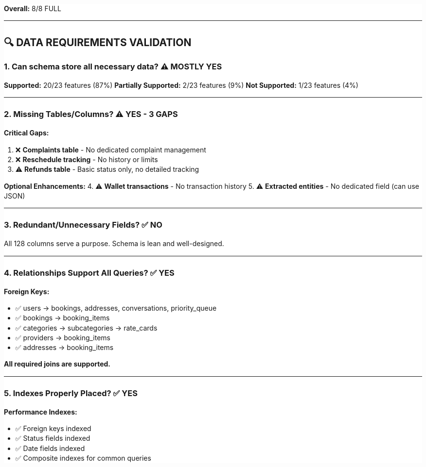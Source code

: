 **Overall:** 8/8 FULL

---

## 🔍 DATA REQUIREMENTS VALIDATION

### 1. Can schema store all necessary data? ⚠️ MOSTLY YES

**Supported:** 20/23 features (87%)
**Partially Supported:** 2/23 features (9%)
**Not Supported:** 1/23 features (4%)

---

### 2. Missing Tables/Columns? ⚠️ YES - 3 GAPS

**Critical Gaps:**
1. ❌ **Complaints table** - No dedicated complaint management
2. ❌ **Reschedule tracking** - No history or limits
3. ⚠️ **Refunds table** - Basic status only, no detailed tracking

**Optional Enhancements:**
4. ⚠️ **Wallet transactions** - No transaction history
5. ⚠️ **Extracted entities** - No dedicated field (can use JSON)

---

### 3. Redundant/Unnecessary Fields? ✅ NO

All 128 columns serve a purpose. Schema is lean and well-designed.

---

### 4. Relationships Support All Queries? ✅ YES

**Foreign Keys:**
- ✅ users → bookings, addresses, conversations, priority_queue
- ✅ bookings → booking_items
- ✅ categories → subcategories → rate_cards
- ✅ providers → booking_items
- ✅ addresses → booking_items

**All required joins are supported.**

---

### 5. Indexes Properly Placed? ✅ YES

**Performance Indexes:**
- ✅ Foreign keys indexed
- ✅ Status fields indexed
- ✅ Date fields indexed
- ✅ Composite indexes for common queries
